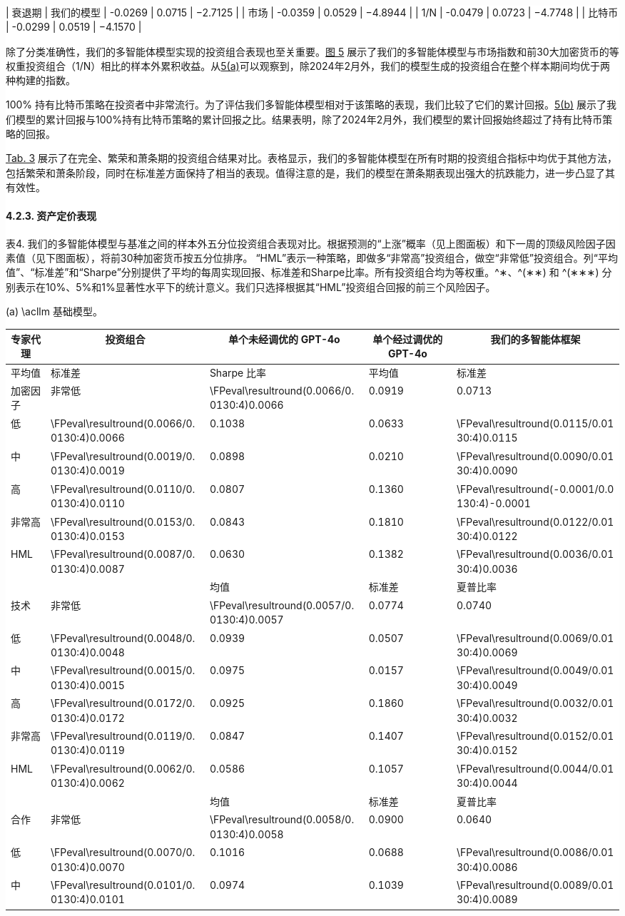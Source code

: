 | 衰退期 | 我们的模型 | -0.0269 | $0.0715$ | $-2.7125$ |
| 市场 | -0.0359 | $0.0529$ | $-4.8944$ |
| 1/N | -0.0479 | $0.0723$ | $-4.7748$ |
| 比特币 | -0.0299 | $0.0519$ | $-4.1570$ |

除了分类准确性，我们的多智能体模型实现的投资组合表现也至关重要。[图 5](https://arxiv.org/html/2501.00826v2#S4.F5 "Figure 5 ‣ 4.2.1\. Classification Accuracy ‣ 4.2\. Performance Comparison ‣ 4\. Experiment ‣ LLM-Powered Multi-Agent System for Automated Crypto Portfolio Management") 展示了我们的多智能体模型与市场指数和前30大加密货币的等权重投资组合（1/N）相比的样本外累积收益。从[5(a)](https://arxiv.org/html/2501.00826v2#S4.F5.sf1 "5(a) ‣ Figure 5 ‣ 4.2.1\. Classification Accuracy ‣ 4.2\. Performance Comparison ‣ 4\. Experiment ‣ LLM-Powered Multi-Agent System for Automated Crypto Portfolio Management")可以观察到，除2024年2月外，我们的模型生成的投资组合在整个样本期间均优于两种构建的指数。

100% 持有比特币策略在投资者中非常流行。为了评估我们多智能体模型相对于该策略的表现，我们比较了它们的累计回报。[5(b)](https://arxiv.org/html/2501.00826v2#S4.F5.sf2 "5(b) ‣ Figure 5 ‣ 4.2.1\. Classification Accuracy ‣ 4.2\. Performance Comparison ‣ 4\. Experiment ‣ LLM-Powered Multi-Agent System for Automated Crypto Portfolio Management") 展示了我们模型的累计回报与100%持有比特币策略的累计回报之比。结果表明，除了2024年2月外，我们模型的累计回报始终超过了持有比特币策略的回报。

[Tab. 3](https://arxiv.org/html/2501.00826v2#S4.T3 "Table 3 ‣ 4.2.2\. Portfolio Performance ‣ 4.2\. Performance Comparison ‣ 4\. Experiment ‣ LLM-Powered Multi-Agent System for Automated Crypto Portfolio Management") 展示了在完全、繁荣和萧条期的投资组合结果对比。表格显示，我们的多智能体模型在所有时期的投资组合指标中均优于其他方法，包括繁荣和萧条阶段，同时在标准差方面保持了相当的表现。值得注意的是，我们的模型在萧条期表现出强大的抗跌能力，进一步凸显了其有效性。

#### 4.2.3\. 资产定价表现

表4\. 我们的多智能体模型与基准之间的样本外五分位投资组合表现对比。根据预测的“上涨”概率（见上图面板）和下一周的顶级风险因子因素值（见下图面板），将前30种加密货币按五分位排序。 “HML”表示一种策略，即做多“非常高”投资组合，做空“非常低”投资组合。列“平均值”、“标准差”和“Sharpe”分别提供了平均的每周实现回报、标准差和Sharpe比率。所有投资组合均为等权重。^∗、^(∗∗) 和 ^(∗∗∗) 分别表示在10%、5%和1%显著性水平下的统计意义。我们只选择根据其“HML”投资组合回报的前三个风险因子。

(a) \acllm 基础模型。

| 专家代理 | 投资组合 | 单个未经调优的 GPT-4o | 单个经过调优的 GPT-4o | 我们的多智能体框架 |
| --- | --- | --- | --- | --- |
| 平均值 | 标准差 | Sharpe 比率 | 平均值 | 标准差 | Sharpe 比率 | 平均值 | 标准差 | Sharpe 比率 |
| 加密因子 | 非常低 | \FPeval\resultround(0.0066/0.0130:4)0.0066 | $0.0919$ | $0.0713$ | \FPeval\resultround(0.0086/0.0130:4)0.0086 | $0.0772$ | $0.1112$ | \FPeval\resultround(0.0036/0.0130:4)0.0036 | $0.0785$ | $0.0464$ |
| 低 | \FPeval\resultround(0.0066/0.0130:4)0.0066 | $0.1038$ | $0.0633$ | \FPeval\resultround(0.0115/0.0130:4)0.0115 | $0.0925$ | $0.1239$ | \FPeval\resultround(0.0093/0.0130:4)0.0093 | $0.0944$ | $0.0983$ |
| 中 | \FPeval\resultround(0.0019/0.0130:4)0.0019 | $0.0898$ | $0.0210$ | \FPeval\resultround(0.0090/0.0130:4)0.0090 | $0.0963$ | $0.0933$ | \FPeval\resultround(0.0072/0.0130:4)0.0072 | $0.0850$ | $0.0851$ |
| 高 | \FPeval\resultround(0.0110/0.0130:4)0.0110 | $0.0807$ | $0.1360$ | \FPeval\resultround(-0.0001/0.0130:4)-0.0001 | $0.0865$ | $-0.0012$ | \FPeval\resultround(0.0067/0.0130:4)0.0067 | $0.0934$ | $0.0719$ |
| 非常高 | \FPeval\resultround(0.0153/0.0130:4)0.0153 | $0.0843$ | $0.1810$ | \FPeval\resultround(0.0122/0.0130:4)0.0122 | $0.0947$ | $0.1283$ | \FPeval\resultround(0.0144/0.0130:4)0.0144 | $0.0956$ | $0.1510$ |
| HML | \FPeval\resultround(0.0087/0.0130:4)0.0087 | $0.0630$ | $0.1382$ | \FPeval\resultround(0.0036/0.0130:4)0.0036 | $0.0589$ | $0.0606$ | \FPeval\resultround(0.0108/0.0130:4)0.0108 | $0.0611$ | $0.1766$ |
|  |  | 均值 | 标准差 | 夏普比率 | 均值 | 标准差 | 夏普比率 | 均值 | 标准差 | 夏普比率 |
| 技术 | 非常低 | \FPeval\resultround(0.0057/0.0130:4)0.0057 | $0.0774$ | $0.0740$ | \FPeval\resultround(0.0108/0.0130:4)0.0108 | $0.0787$ | $0.1369$ | \FPeval\resultround(0.0038/0.0130:4)0.0038 | $0.0791$ | $0.0475$ |
| 低 | \FPeval\resultround(0.0048/0.0130:4)0.0048 | $0.0939$ | $0.0507$ | \FPeval\resultround(0.0069/0.0130:4)0.0069 | $0.1026$ | $0.0674$ | \FPeval\resultround(0.0055/0.0130:4)0.0055 | $0.0995$ | $0.0553$ |
| 中 | \FPeval\resultround(0.0015/0.0130:4)0.0015 | $0.0975$ | $0.0157$ | \FPeval\resultround(0.0049/0.0130:4)0.0049 | $0.0913$ | $0.0535$ | \FPeval\resultround(0.0082/0.0130:4)0.0082 | $0.0850$ | $0.0960$ |
| 高 | \FPeval\resultround(0.0172/0.0130:4)0.0172 | $0.0925$ | $0.1860$ | \FPeval\resultround(0.0032/0.0130:4)0.0032 | $0.0829$ | $0.0384$ | \FPeval\resultround(0.0132/0.0130:4)0.0132 | $0.0903$ | $0.1461$ |
| 非常高 | \FPeval\resultround(0.0119/0.0130:4)0.0119 | $0.0847$ | $0.1407$ | \FPeval\resultround(0.0152/0.0130:4)0.0152 | $0.0870$ | $0.1749$ | \FPeval\resultround(0.0103/0.0130:4)0.0103 | $0.0869$ | $0.1187$ |
| HML | \FPeval\resultround(0.0062/0.0130:4)0.0062 | $0.0586$ | $0.1057$ | \FPeval\resultround(0.0044/0.0130:4)0.0044 | $0.0590$ | $0.0752$ | \FPeval\resultround(0.0066/0.0130:4)0.0066 | $0.0524$ | $0.1250$ |
|  |  | 均值 | 标准差 | 夏普比率 | 均值 | 标准差 | 夏普比率 | 均值 | 标准差 | 夏普比率 |
| 合作 | 非常低 | \FPeval\resultround(0.0058/0.0130:4)0.0058 | $0.0900$ | $0.0640$ | \FPeval\resultround(0.0096/0.0130:4)0.0096 | $0.0776$ | $0.1235$ | \FPeval\resultround(-0.0009/0.0130:4)-0.0009 | $0.0792$ | $-0.0116$ |
| 低 | \FPeval\resultround(0.0070/0.0130:4)0.0070 | $0.1016$ | $0.0688$ | \FPeval\resultround(0.0086/0.0130:4)0.0086 | $0.1046$ | $0.0827$ | \FPeval\resultround(0.0140/0.0130:4)0.0140 | $0.0958$ | $0.1462$ |
| 中 | \FPeval\resultround(0.0101/0.0130:4)0.0101 | $0.0974$ | $0.1039$ | \FPeval\resultround(0.0089/0.0130:4)0.0089 | $0.0915$ | $0.0971$ | \FPeval\resultround(0.0041/0.0130:4)0.0041 | $0.0838$ | $0.0492$ |